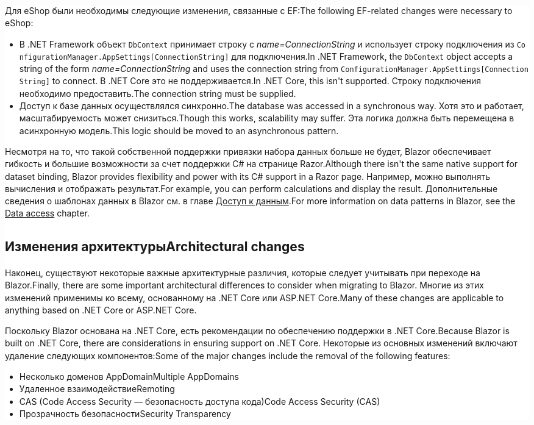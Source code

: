 <span data-ttu-id="d197c-263">Для eShop были необходимы следующие изменения, связанные с EF:</span><span class="sxs-lookup"><span data-stu-id="d197c-263">The following EF-related changes were necessary to eShop:</span></span>

- <span data-ttu-id="d197c-264">В .NET Framework объект `DbContext` принимает строку с *name=ConnectionString* и использует строку подключения из `ConfigurationManager.AppSettings[ConnectionString]` для подключения.</span><span class="sxs-lookup"><span data-stu-id="d197c-264">In .NET Framework, the `DbContext` object accepts a string of the form *name=ConnectionString* and uses the connection string from `ConfigurationManager.AppSettings[ConnectionString]` to connect.</span></span> <span data-ttu-id="d197c-265">В .NET Core это не поддерживается.</span><span class="sxs-lookup"><span data-stu-id="d197c-265">In .NET Core, this isn't supported.</span></span> <span data-ttu-id="d197c-266">Строку подключения необходимо предоставить.</span><span class="sxs-lookup"><span data-stu-id="d197c-266">The connection string must be supplied.</span></span>
- <span data-ttu-id="d197c-267">Доступ к базе данных осуществлялся синхронно.</span><span class="sxs-lookup"><span data-stu-id="d197c-267">The database was accessed in a synchronous way.</span></span> <span data-ttu-id="d197c-268">Хотя это и работает, масштабируемость может снизиться.</span><span class="sxs-lookup"><span data-stu-id="d197c-268">Though this works, scalability may suffer.</span></span> <span data-ttu-id="d197c-269">Эта логика должна быть перемещена в асинхронную модель.</span><span class="sxs-lookup"><span data-stu-id="d197c-269">This logic should be moved to an asynchronous pattern.</span></span>

<span data-ttu-id="d197c-270">Несмотря на то, что такой собственной поддержки привязки набора данных больше не будет, Blazor обеспечивает гибкость и большие возможности за счет поддержки C# на странице Razor.</span><span class="sxs-lookup"><span data-stu-id="d197c-270">Although there isn't the same native support for dataset binding, Blazor provides flexibility and power with its C# support in a Razor page.</span></span> <span data-ttu-id="d197c-271">Например, можно выполнять вычисления и отображать результат.</span><span class="sxs-lookup"><span data-stu-id="d197c-271">For example, you can perform calculations and display the result.</span></span> <span data-ttu-id="d197c-272">Дополнительные сведения о шаблонах данных в Blazor см. в главе [Доступ к данным](data.md).</span><span class="sxs-lookup"><span data-stu-id="d197c-272">For more information on data patterns in Blazor, see the [Data access](data.md) chapter.</span></span>

## <a name="architectural-changes"></a><span data-ttu-id="d197c-273">Изменения архитектуры</span><span class="sxs-lookup"><span data-stu-id="d197c-273">Architectural changes</span></span>

<span data-ttu-id="d197c-274">Наконец, существуют некоторые важные архитектурные различия, которые следует учитывать при переходе на Blazor.</span><span class="sxs-lookup"><span data-stu-id="d197c-274">Finally, there are some important architectural differences to consider when migrating to Blazor.</span></span> <span data-ttu-id="d197c-275">Многие из этих изменений применимы ко всему, основанному на .NET Core или ASP.NET Core.</span><span class="sxs-lookup"><span data-stu-id="d197c-275">Many of these changes are applicable to anything based on .NET Core or ASP.NET Core.</span></span>

<span data-ttu-id="d197c-276">Поскольку Blazor основана на .NET Core, есть рекомендации по обеспечению поддержки в .NET Core.</span><span class="sxs-lookup"><span data-stu-id="d197c-276">Because Blazor is built on .NET Core, there are considerations in ensuring support on .NET Core.</span></span> <span data-ttu-id="d197c-277">Некоторые из основных изменений включают удаление следующих компонентов:</span><span class="sxs-lookup"><span data-stu-id="d197c-277">Some of the major changes include the removal of the following features:</span></span>

- <span data-ttu-id="d197c-278">Несколько доменов AppDomain</span><span class="sxs-lookup"><span data-stu-id="d197c-278">Multiple AppDomains</span></span>
- <span data-ttu-id="d197c-279">Удаленное взаимодействие</span><span class="sxs-lookup"><span data-stu-id="d197c-279">Remoting</span></span>
- <span data-ttu-id="d197c-280">CAS (Code Access Security — безопасность доступа кода)</span><span class="sxs-lookup"><span data-stu-id="d197c-280">Code Access Security (CAS)</span></span>
- <span data-ttu-id="d197c-281">Прозрачность безопасности</span><span class="sxs-lookup"><span data-stu-id="d197c-281">Security Transparency</span></span>
